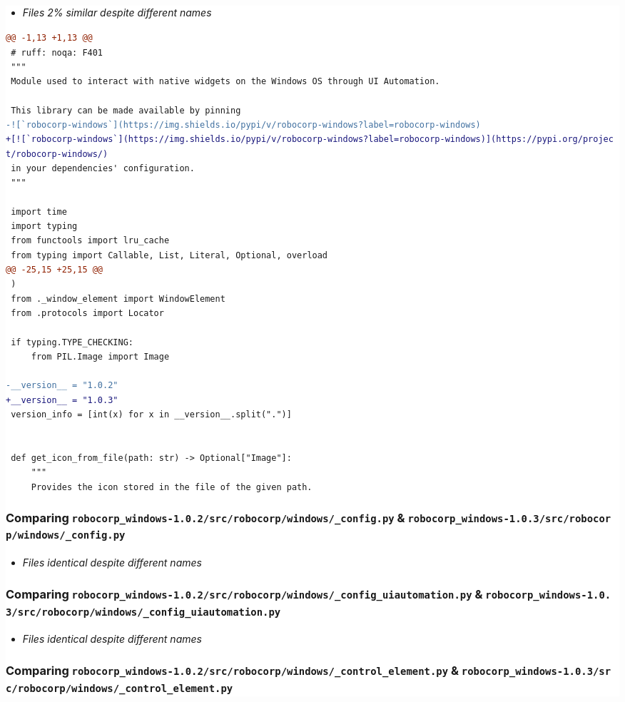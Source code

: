 * *Files 2% similar despite different names*

```diff
@@ -1,13 +1,13 @@
 # ruff: noqa: F401
 """
 Module used to interact with native widgets on the Windows OS through UI Automation.
 
 This library can be made available by pinning
-![`robocorp-windows`](https://img.shields.io/pypi/v/robocorp-windows?label=robocorp-windows)
+[![`robocorp-windows`](https://img.shields.io/pypi/v/robocorp-windows?label=robocorp-windows)](https://pypi.org/project/robocorp-windows/)
 in your dependencies' configuration.
 """
 
 import time
 import typing
 from functools import lru_cache
 from typing import Callable, List, Literal, Optional, overload
@@ -25,15 +25,15 @@
 )
 from ._window_element import WindowElement
 from .protocols import Locator
 
 if typing.TYPE_CHECKING:
     from PIL.Image import Image
 
-__version__ = "1.0.2"
+__version__ = "1.0.3"
 version_info = [int(x) for x in __version__.split(".")]
 
 
 def get_icon_from_file(path: str) -> Optional["Image"]:
     """
     Provides the icon stored in the file of the given path.
```

### Comparing `robocorp_windows-1.0.2/src/robocorp/windows/_config.py` & `robocorp_windows-1.0.3/src/robocorp/windows/_config.py`

 * *Files identical despite different names*

### Comparing `robocorp_windows-1.0.2/src/robocorp/windows/_config_uiautomation.py` & `robocorp_windows-1.0.3/src/robocorp/windows/_config_uiautomation.py`

 * *Files identical despite different names*

### Comparing `robocorp_windows-1.0.2/src/robocorp/windows/_control_element.py` & `robocorp_windows-1.0.3/src/robocorp/windows/_control_element.py`
